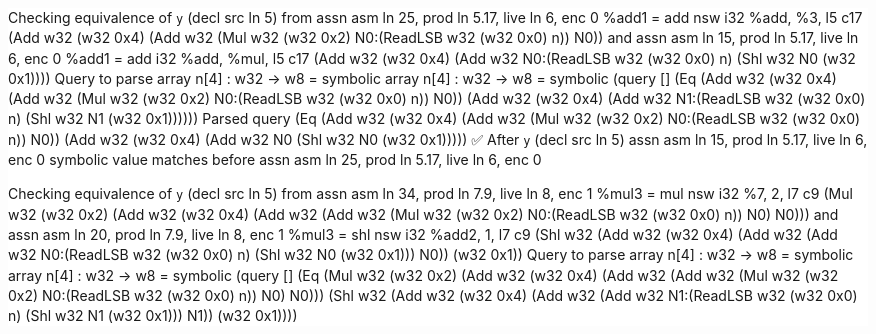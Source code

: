 Checking equivalence of `y` (decl src ln 5) from
  assn asm ln 25, prod ln 5.17, live ln 6, enc 0
  %add1 = add nsw i32 %add, %3, l5 c17
  (Add w32 (w32 0x4)
          (Add w32 (Mul w32 (w32 0x2)
                            N0:(ReadLSB w32 (w32 0x0) n))
                   N0))
and
  assn asm ln 15, prod ln 5.17, live ln 6, enc 0
  %add1 = add i32 %add, %mul, l5 c17
  (Add w32 (w32 0x4)
          (Add w32 N0:(ReadLSB w32 (w32 0x0) n)
                   (Shl w32 N0 (w32 0x1))))
Query to parse
array n[4] : w32 -> w8 = symbolic
array n[4] : w32 -> w8 = symbolic
(query [] (Eq (Add w32 (w32 0x4)
              (Add w32 (Mul w32 (w32 0x2)
                                N0:(ReadLSB w32 (w32 0x0) n))
                       N0))
     (Add w32 (w32 0x4)
              (Add w32 N1:(ReadLSB w32 (w32 0x0) n)
                       (Shl w32 N1 (w32 0x1))))))
Parsed query
(Eq (Add w32 (w32 0x4)
              (Add w32 (Mul w32 (w32 0x2)
                                N0:(ReadLSB w32 (w32 0x0) n))
                       N0))
     (Add w32 (w32 0x4)
              (Add w32 N0 (Shl w32 N0 (w32 0x1)))))
✅ After `y` (decl src ln 5) assn asm ln 15, prod ln 5.17, live ln 6, enc 0 symbolic value matches before assn asm ln 25, prod ln 5.17, live ln 6, enc 0

Checking equivalence of `y` (decl src ln 5) from
  assn asm ln 34, prod ln 7.9, live ln 8, enc 1
  %mul3 = mul nsw i32 %7, 2, l7 c9
  (Mul w32 (w32 0x2)
          (Add w32 (w32 0x4)
                   (Add w32 (Add w32 (Mul w32 (w32 0x2)
                                              N0:(ReadLSB w32 (w32 0x0) n))
                                     N0)
                            N0)))
and
  assn asm ln 20, prod ln 7.9, live ln 8, enc 1
  %mul3 = shl nsw i32 %add2, 1, l7 c9
  (Shl w32 (Add w32 (w32 0x4)
                   (Add w32 (Add w32 N0:(ReadLSB w32 (w32 0x0) n)
                                     (Shl w32 N0 (w32 0x1)))
                            N0))
          (w32 0x1))
Query to parse
array n[4] : w32 -> w8 = symbolic
array n[4] : w32 -> w8 = symbolic
(query [] (Eq (Mul w32 (w32 0x2)
              (Add w32 (w32 0x4)
                       (Add w32 (Add w32 (Mul w32 (w32 0x2)
                                                  N0:(ReadLSB w32 (w32 0x0) n))
                                         N0)
                                N0)))
     (Shl w32 (Add w32 (w32 0x4)
                       (Add w32 (Add w32 N1:(ReadLSB w32 (w32 0x0) n)
                                         (Shl w32 N1 (w32 0x1)))
                                N1))
              (w32 0x1))))
